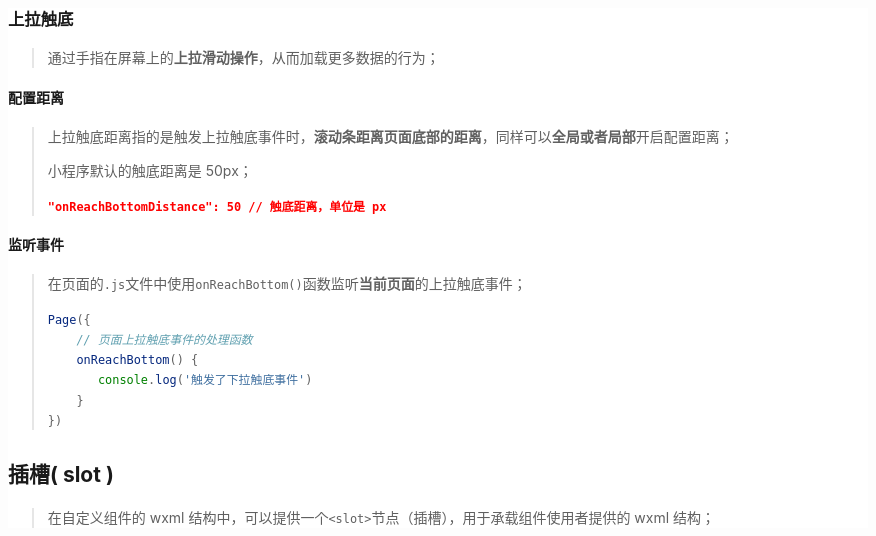 [^Tip]:使用`wx.startPullDownRefresh()`方法与用户手动下拉刷新效果一致；



### 上拉触底

> 通过手指在屏幕上的**上拉滑动操作**，从而加载更多数据的行为；



#### 配置距离

> 上拉触底距离指的是触发上拉触底事件时，**滚动条距离页面底部的距离**，同样可以**全局或者局部**开启配置距离；
>
> 小程序默认的触底距离是 50px；
>
> ```json
> "onReachBottomDistance": 50 // 触底距离，单位是 px
> ```



#### 监听事件

> 在页面的`.js`文件中使用`onReachBottom()`函数监听**当前页面**的上拉触底事件；
>
> ```js
> Page({
>     // 页面上拉触底事件的处理函数
>     onReachBottom() {
>        console.log('触发了下拉触底事件')
>     }
> })
> ```

[^Tip]:实际开发中，一般会添加一个**节流阀**，在`onReachBottom`中判断其值，防止重复多次的触发触底事件；





## 插槽( slot )

> 在自定义组件的 wxml 结构中，可以提供一个`<slot>`节点（插槽），用于承载组件使用者提供的 wxml 结构；
>